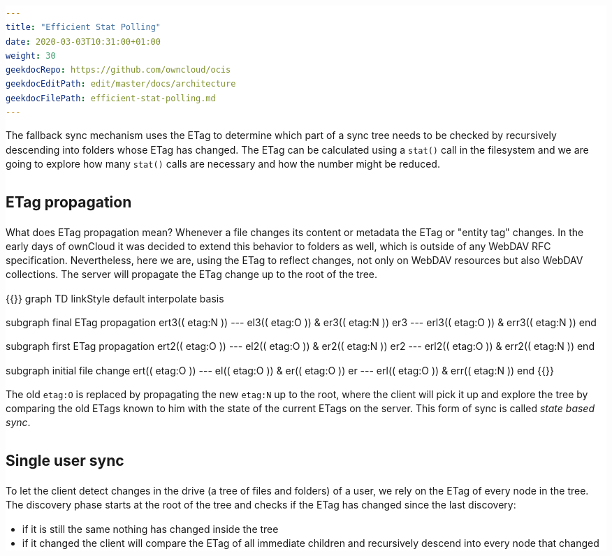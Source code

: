 ```yaml
---
title: "Efficient Stat Polling"
date: 2020-03-03T10:31:00+01:00
weight: 30
geekdocRepo: https://github.com/owncloud/ocis
geekdocEditPath: edit/master/docs/architecture
geekdocFilePath: efficient-stat-polling.md
---
```


The fallback sync mechanism uses the ETag to determine which part of a sync tree needs to be checked by recursively descending into folders whose ETag has changed. The ETag can be calculated using a `stat()` call in the filesystem and we are going to explore how many `stat()` calls are necessary and how the number might be reduced.

## ETag propagation

What does ETag propagation mean? Whenever a file changes its content or metadata the ETag or "entity tag" changes. In the early days of ownCloud it was decided to extend this behavior to folders as well, which is outside of any WebDAV RFC specification. Nevertheless, here we are, using the ETag to reflect changes, not only on WebDAV resources but also WebDAV collections. The server will propagate the ETag change up to the root of the tree.

{{<mermaid class="text-center">}}
graph TD
  linkStyle default interpolate basis
  
  subgraph final ETag propagation
    ert3(( etag:N )) --- el3(( etag:O )) & er3(( etag:N ))
    er3 --- erl3(( etag:O )) & err3(( etag:N ))
  end

  subgraph first ETag propagation
    ert2(( etag:O )) --- el2(( etag:O )) & er2(( etag:N ))
    er2 --- erl2(( etag:O )) & err2(( etag:N ))
  end

  subgraph initial file change 
    ert(( etag:O )) --- el(( etag:O )) & er(( etag:O ))
    er --- erl(( etag:O )) & err(( etag:N ))
  end
{{</mermaid>}}

The old `etag:O` is replaced by propagating the new `etag:N` up to the root, where the client will pick it up and explore the tree by comparing the old ETags known to him with the state of the current ETags on the server. This form of sync is called *state based sync*.

## Single user sync
To let the client detect changes in the drive (a tree of files and folders) of a user, we rely on the ETag of every node in the tree. The discovery phase starts at the root of the tree and checks if the ETag has changed since the last discovery:
- if it is still the same nothing has changed inside the tree
- if it changed the client will compare the ETag of all immediate children and recursively descend into every node that changed
